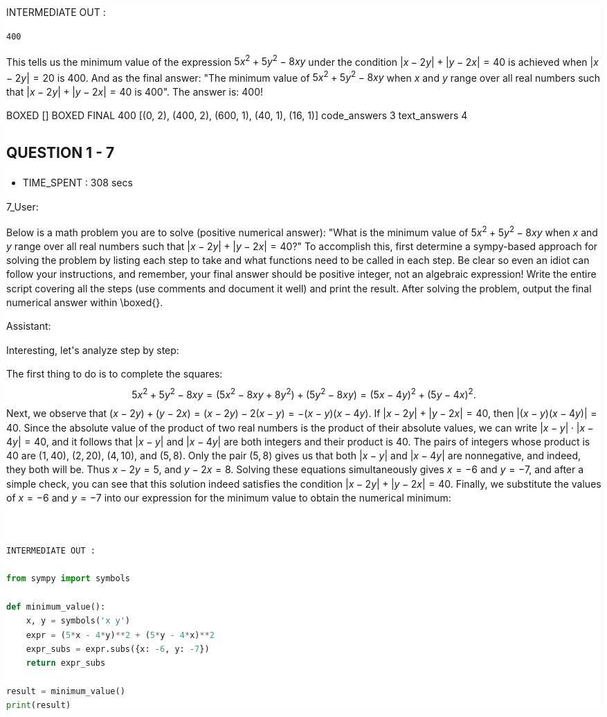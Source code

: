 INTERMEDIATE OUT :
```output
400
```

This tells us the minimum value of the expression $5x^2+5y^2-8xy$ 
under the condition $|x-2y| + |y-2x| = 40$
is achieved when $|x-2y| = 20$ is 400. 
And as the final answer: "The minimum value of $5x^2+5y^2-8xy$ when $x$ 
and $y$ range over all real numbers such that $|x-2y| + |y-2x| = 40$ 
is 400". The answer is: $400$!

BOXED []
BOXED FINAL 400
[(0, 2), (400, 2), (600, 1), (40, 1), (16, 1)]
code_answers 3 text_answers 4



## QUESTION 1 - 7 
- TIME_SPENT : 308 secs

7_User:

Below is a math problem you are to solve (positive numerical answer):
"What is the minimum value of $5x^2+5y^2-8xy$ when $x$ and $y$ range over all real numbers such that $|x-2y| + |y-2x| = 40$?"
To accomplish this, first determine a sympy-based approach for solving the problem by listing each step to take and what functions need to be called in each step. Be clear so even an idiot can follow your instructions, and remember, your final answer should be positive integer, not an algebraic expression!
Write the entire script covering all the steps (use comments and document it well) and print the result. After solving the problem, output the final numerical answer within \boxed{}.

Assistant: 

Interesting, let's analyze step by step:



The first thing to do is to complete the squares: $$5x^2 + 5y^2 - 8xy = (5x^2 - 8xy + 8y^2) + (5y^2 - 8xy) = (5x - 4y)^2 + (5y - 4x)^2.$$Next, we observe that $(x - 2y) + (y - 2x) = (x - 2y) - 2(x - y) = - (x - y) (x - 4y)$. If $|x - 2y| + |y - 2x| = 40$, then $|(x - y) (x - 4y)| = 40$. Since the absolute value of the product of two real numbers is the product of their absolute values, we can write $|x - y| \cdot |x - 4y| = 40$, and it follows that $|x - y|$ and $|x - 4y|$ are both integers and their product is $40$. 
The pairs of integers whose product is 40 are $(1,40)$, $(2,20)$, $(4,10)$, and $(5,8)$. 
Only the pair $(5,8)$ gives us that both $|x - y|$ and $|x - 4y|$ are nonnegative, and indeed, they both will be. Thus $x - 2y = 5$, and $y - 2x = 8$. Solving these equations simultaneously gives $x = - 6$ and $y = -7$, and after a simple check, you can see that this solution indeed satisfies the condition $|x - 2y| + |y - 2x| = 40$.
Finally, we substitute the values of $x = -6$ and $y = -7$ into our expression for the minimum value to obtain the numerical minimum:

```python


INTERMEDIATE OUT :

from sympy import symbols

def minimum_value():
    x, y = symbols('x y')
    expr = (5*x - 4*y)**2 + (5*y - 4*x)**2
    expr_subs = expr.subs({x: -6, y: -7})
    return expr_subs

result = minimum_value()
print(result)
```